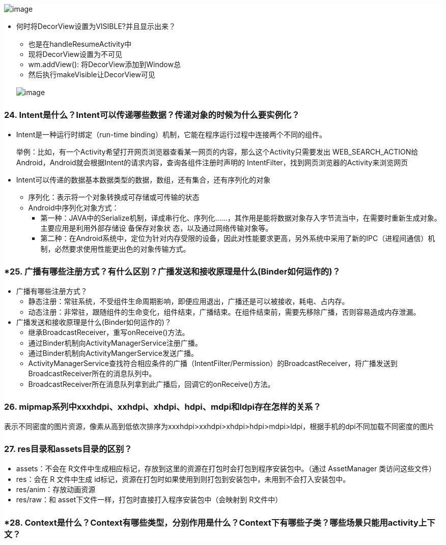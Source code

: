   ![image](https://upload-images.jianshu.io/upload_images/4432347-083d4359713f6801.png?imageMogr2/auto-orient/strip%7CimageView2/2/w/1240)

- 何时将DecorView设置为VISIBLE?并且显示出来？

  - 也是在handleResumeActivity中
  - 现将DecorView设置为不可见
  - wm.addView(): 将DecorView添加到Window总
  - 然后执行makeVisible让DecorView可见

  ![image](https://upload-images.jianshu.io/upload_images/4432347-2e99a0fba1802d73.png?imageMogr2/auto-orient/strip%7CimageView2/2/w/1240)

### 24. Intent是什么？Intent可以传递哪些数据？传递对象的时候为什么要实例化？

- Intent是一种运行时绑定（run-time binding）机制，它能在程序运行过程中连接两个不同的组件。

  举例：比如，有一个Activity希望打开网页浏览器查看某一网页的内容，那么这个Activity只需要发出 WEB_SEARCH_ACTION给Android，Android就会根据Intent的请求内容，查询各组件注册时声明的 IntentFilter，找到网页浏览器的Activity来浏览网页

- Intent可以传递的数据基本数据类型的数据，数组，还有集合，还有序列化的对象

  - 序列化：表示将一个对象转换成可存储或可传输的状态
  - Android中序列化对象方式：
    - 第一种：JAVA中的Serialize机制，译成串行化、序列化……，其作用是能将数据对象存入字节流当中，在需要时重新生成对象。主要应用是利用外部存储设   备保存对象状 态，以及通过网络传输对象等。
    - 第二种：在Android系统中，定位为针对内存受限的设备，因此对性能要求更高，另外系统中采用了新的IPC（进程间通信）机制，必然要求使用性能更出色的对象传输方式。

### *25. 广播有哪些注册方式？有什么区别？广播发送和接收原理是什么(Binder如何运作的)？

- 广播有哪些注册方式？
  - 静态注册：常驻系统，不受组件生命周期影响，即便应用退出，广播还是可以被接收，耗电、占内存。
  - 动态注册：非常驻，跟随组件的生命变化，组件结束，广播结束。在组件结束前，需要先移除广播，否则容易造成内存泄漏。
- 广播发送和接收原理是什么(Binder如何运作的)？
  - 继承BroadcastReceiver，重写onReceive()方法。
  - 通过Binder机制向ActivityManagerService注册广播。
  - 通过Binder机制向ActivityMangerService发送广播。
  - ActivityManagerService查找符合相应条件的广播（IntentFilter/Permission）的BroadcastReceiver，将广播发送到BroadcastReceiver所在的消息队列中。
  - BroadcastReceiver所在消息队列拿到此广播后，回调它的onReceive()方法。

### 26. mipmap系列中xxxhdpi、xxhdpi、xhdpi、hdpi、mdpi和ldpi存在怎样的关系？

表示不同密度的图片资源，像素从高到低依次排序为xxxhdpi>xxhdpi>xhdpi>hdpi>mdpi>ldpi，根据手机的dpi不同加载不同密度的图片

### 27. res目录和assets目录的区别？

- assets：不会在 R文件中生成相应标记，存放到这里的资源在打包时会打包到程序安装包中。（通过 AssetManager 类访问这些文件）
- res：会在 R 文件中生成 id标记，资源在打包时如果使用到则打包到安装包中，未用到不会打入安装包中。
- res/anim：存放动画资源
- res/raw：和 asset下文件一样，打包时直接打入程序安装包中（会映射到 R文件中）

### *28.  Context是什么？Context有哪些类型，分别作用是什么？Context下有哪些子类？哪些场景只能用activity上下文？
